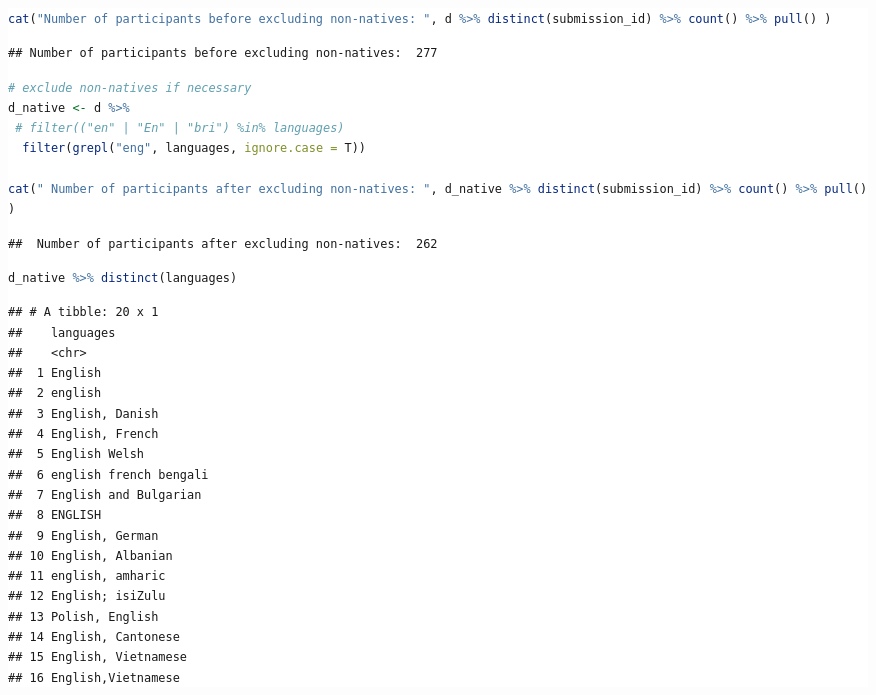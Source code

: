``` r
cat("Number of participants before excluding non-natives: ", d %>% distinct(submission_id) %>% count() %>% pull() ) 
```

    ## Number of participants before excluding non-natives:  277

``` r
# exclude non-natives if necessary
d_native <- d %>% 
 # filter(("en" | "En" | "bri") %in% languages)
  filter(grepl("eng", languages, ignore.case = T))

cat(" Number of participants after excluding non-natives: ", d_native %>% distinct(submission_id) %>% count() %>% pull() )
```

    ##  Number of participants after excluding non-natives:  262

``` r
d_native %>% distinct(languages)
```

    ## # A tibble: 20 x 1
    ##    languages             
    ##    <chr>                 
    ##  1 English               
    ##  2 english               
    ##  3 English, Danish       
    ##  4 English, French       
    ##  5 English Welsh         
    ##  6 english french bengali
    ##  7 English and Bulgarian 
    ##  8 ENGLISH               
    ##  9 English, German       
    ## 10 English, Albanian     
    ## 11 english, amharic      
    ## 12 English; isiZulu      
    ## 13 Polish, English       
    ## 14 English, Cantonese    
    ## 15 English, Vietnamese   
    ## 16 English,Vietnamese    